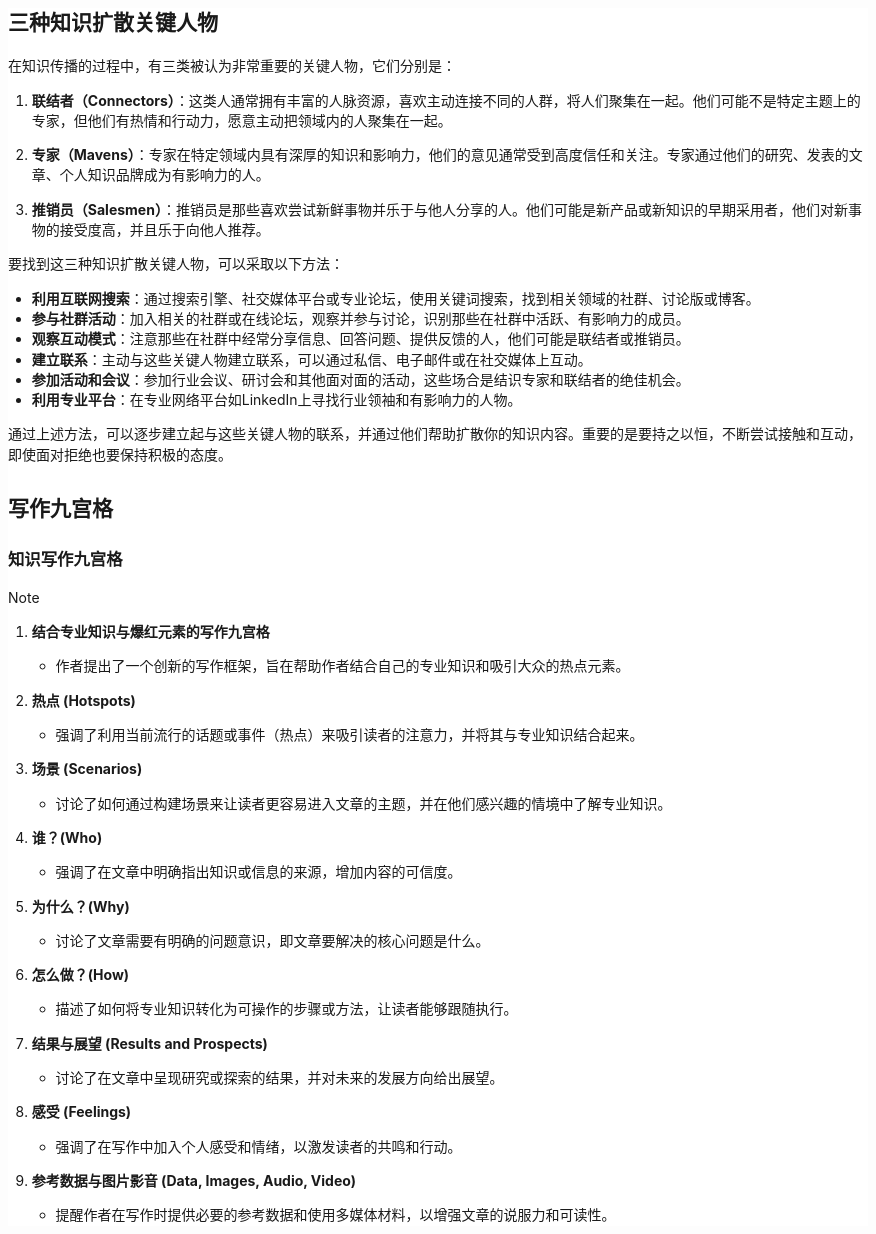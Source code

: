 ## 三种知识扩散关键人物

在知识传播的过程中，有三类被认为非常重要的关键人物，它们分别是：

1. **联结者（Connectors）**：这类人通常拥有丰富的人脉资源，喜欢主动连接不同的人群，将人们聚集在一起。他们可能不是特定主题上的专家，但他们有热情和行动力，愿意主动把领域内的人聚集在一起。

2. **专家（Mavens）**：专家在特定领域内具有深厚的知识和影响力，他们的意见通常受到高度信任和关注。专家通过他们的研究、发表的文章、个人知识品牌成为有影响力的人。

3. **推销员（Salesmen）**：推销员是那些喜欢尝试新鲜事物并乐于与他人分享的人。他们可能是新产品或新知识的早期采用者，他们对新事物的接受度高，并且乐于向他人推荐。

要找到这三种知识扩散关键人物，可以采取以下方法：

- **利用互联网搜索**：通过搜索引擎、社交媒体平台或专业论坛，使用关键词搜索，找到相关领域的社群、讨论版或博客。
- **参与社群活动**：加入相关的社群或在线论坛，观察并参与讨论，识别那些在社群中活跃、有影响力的成员。
- **观察互动模式**：注意那些在社群中经常分享信息、回答问题、提供反馈的人，他们可能是联结者或推销员。
- **建立联系**：主动与这些关键人物建立联系，可以通过私信、电子邮件或在社交媒体上互动。
- **参加活动和会议**：参加行业会议、研讨会和其他面对面的活动，这些场合是结识专家和联结者的绝佳机会。
- **利用专业平台**：在专业网络平台如LinkedIn上寻找行业领袖和有影响力的人物。

通过上述方法，可以逐步建立起与这些关键人物的联系，并通过他们帮助扩散你的知识内容。重要的是要持之以恒，不断尝试接触和互动，即使面对拒绝也要保持积极的态度。

## 写作九宫格

### 知识写作九宫格

> [!NOTE]
> 1. **结合专业知识与爆红元素的写作九宫格**
>    - 作者提出了一个创新的写作框架，旨在帮助作者结合自己的专业知识和吸引大众的热点元素。
> 
> 2. **热点 (Hotspots)**
>    - 强调了利用当前流行的话题或事件（热点）来吸引读者的注意力，并将其与专业知识结合起来。
> 
> 3. **场景 (Scenarios)**
>    - 讨论了如何通过构建场景来让读者更容易进入文章的主题，并在他们感兴趣的情境中了解专业知识。
> 
> 4. **谁？(Who)**
>    - 强调了在文章中明确指出知识或信息的来源，增加内容的可信度。
> 
> 5. **为什么？(Why)**
>    - 讨论了文章需要有明确的问题意识，即文章要解决的核心问题是什么。
> 
> 6. **怎么做？(How)**
>    - 描述了如何将专业知识转化为可操作的步骤或方法，让读者能够跟随执行。
> 
> 7. **结果与展望 (Results and Prospects)**
>    - 讨论了在文章中呈现研究或探索的结果，并对未来的发展方向给出展望。
> 
> 8. **感受 (Feelings)**
>    - 强调了在写作中加入个人感受和情绪，以激发读者的共鸣和行动。
> 
> 9. **参考数据与图片影音 (Data, Images, Audio, Video)**
>    - 提醒作者在写作时提供必要的参考数据和使用多媒体材料，以增强文章的说服力和可读性。

